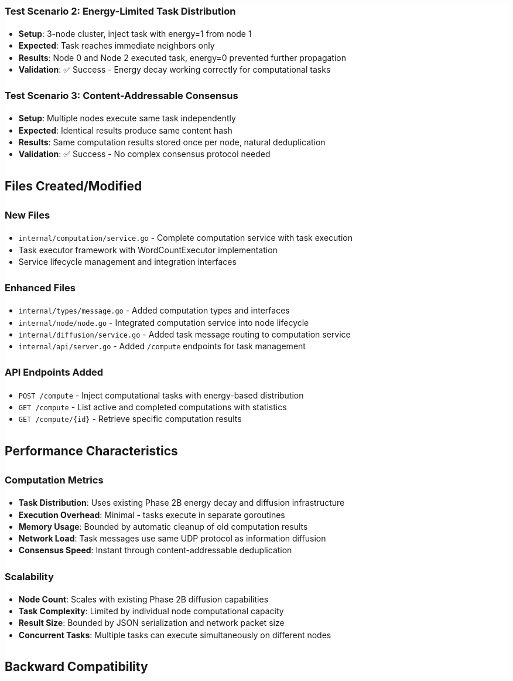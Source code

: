 ### Test Scenario 2: Energy-Limited Task Distribution  
- **Setup**: 3-node cluster, inject task with energy=1 from node 1
- **Expected**: Task reaches immediate neighbors only
- **Results**: Node 0 and Node 2 executed task, energy=0 prevented further propagation
- **Validation**: ✅ Success - Energy decay working correctly for computational tasks

### Test Scenario 3: Content-Addressable Consensus
- **Setup**: Multiple nodes execute same task independently
- **Expected**: Identical results produce same content hash
- **Results**: Same computation results stored once per node, natural deduplication
- **Validation**: ✅ Success - No complex consensus protocol needed

## Files Created/Modified

### New Files
- `internal/computation/service.go` - Complete computation service with task execution
- Task executor framework with WordCountExecutor implementation
- Service lifecycle management and integration interfaces

### Enhanced Files
- `internal/types/message.go` - Added computation types and interfaces
- `internal/node/node.go` - Integrated computation service into node lifecycle
- `internal/diffusion/service.go` - Added task message routing to computation service
- `internal/api/server.go` - Added `/compute` endpoints for task management

### API Endpoints Added
- `POST /compute` - Inject computational tasks with energy-based distribution
- `GET /compute` - List active and completed computations with statistics
- `GET /compute/{id}` - Retrieve specific computation results

## Performance Characteristics

### Computation Metrics
- **Task Distribution**: Uses existing Phase 2B energy decay and diffusion infrastructure
- **Execution Overhead**: Minimal - tasks execute in separate goroutines
- **Memory Usage**: Bounded by automatic cleanup of old computation results
- **Network Load**: Task messages use same UDP protocol as information diffusion
- **Consensus Speed**: Instant through content-addressable deduplication

### Scalability
- **Node Count**: Scales with existing Phase 2B diffusion capabilities
- **Task Complexity**: Limited by individual node computational capacity
- **Result Size**: Bounded by JSON serialization and network packet size
- **Concurrent Tasks**: Multiple tasks can execute simultaneously on different nodes

## Backward Compatibility
